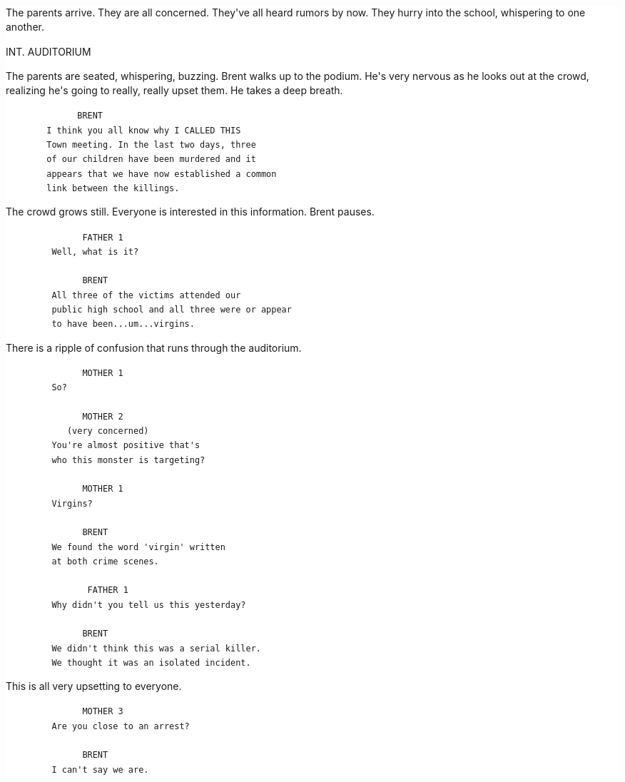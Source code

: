 The parents arrive. They are all concerned. They've all heard rumors by 
now. They hurry into the school, whispering to one another.

INT.  AUDITORIUM

The parents are seated, whispering, buzzing. Brent walks up to the podium. 
He's very nervous as he looks out at the crowd, realizing he's going to 
really, really upset them. He takes a deep breath.

                  BRENT
            I think you all know why I CALLED THIS
            Town meeting. In the last two days, three
            of our children have been murdered and it
            appears that we have now established a common
            link between the killings.

The crowd grows still. Everyone is interested in this information.
Brent pauses.

                   FATHER 1
             Well, what is it?

                   BRENT
             All three of the victims attended our
             public high school and all three were or appear
             to have been...um...virgins.

There is a ripple of confusion that runs through the auditorium.

                   MOTHER 1
             So?

                   MOTHER 2
                (very concerned)
             You're almost positive that's
             who this monster is targeting?

                   MOTHER 1
             Virgins?

                   BRENT
             We found the word 'virgin' written
             at both crime scenes.

                    FATHER 1
             Why didn't you tell us this yesterday?

                   BRENT
             We didn't think this was a serial killer.
             We thought it was an isolated incident.

This is all very upsetting to everyone.

                   MOTHER 3
             Are you close to an arrest?

                   BRENT
             I can't say we are.
